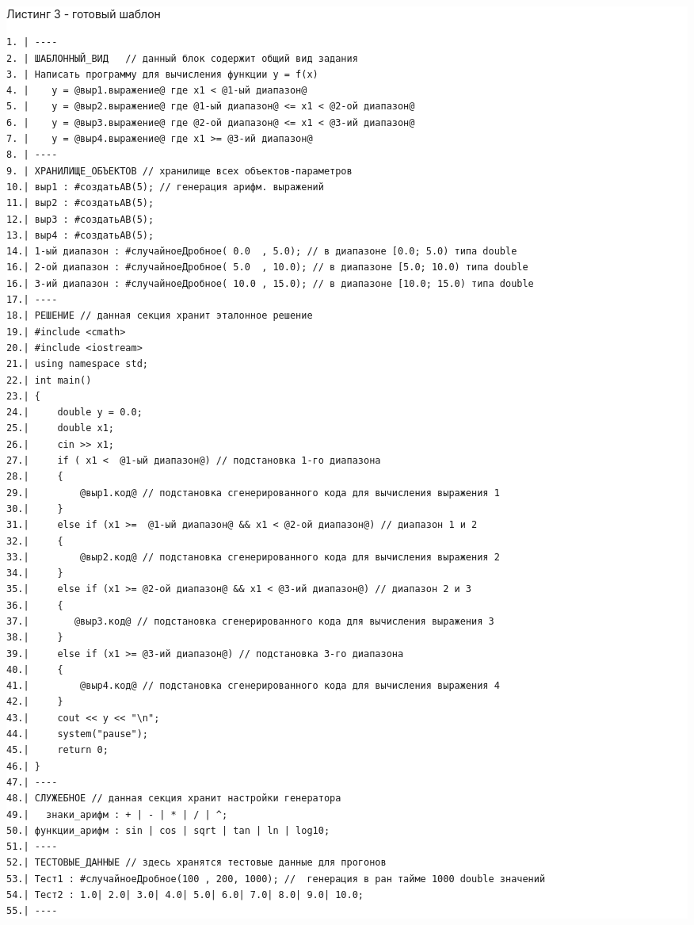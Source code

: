 Листинг 3 - готовый шаблон
```
1. | ----
2. | ШАБЛОННЫЙ_ВИД   // данный блок содержит общий вид задания
3. | Написать программу для вычисления функции y = f(x)
4. |    y = @выр1.выражение@ где x1 < @1-ый диапазон@
5. |    y = @выр2.выражение@ где @1-ый диапазон@ <= x1 < @2-ой диапазон@
6. |    y = @выр3.выражение@ где @2-ой диапазон@ <= x1 < @3-ий диапазон@
7. |    y = @выр4.выражение@ где x1 >= @3-ий диапазон@
8. | ----
9. | ХРАНИЛИЩЕ_ОБЪЕКТОВ // хранилище всех объектов-параметров
10.| выр1 : #создатьАВ(5); // генерация арифм. выражений
11.| выр2 : #создатьАВ(5);
12.| выр3 : #создатьАВ(5);
13.| выр4 : #создатьАВ(5);
14.| 1-ый диапазон : #случайноеДробное( 0.0  , 5.0); // в диапазоне [0.0; 5.0) типа double 
16.| 2-ой диапазон : #случайноеДробное( 5.0  , 10.0); // в диапазоне [5.0; 10.0) типа double
16.| 3-ий диапазон : #случайноеДробное( 10.0 , 15.0); // в диапазоне [10.0; 15.0) типа double
17.| ----
18.| РЕШЕНИЕ // данная секция хранит эталонное решение
19.| #include <cmath>
20.| #include <iostream>
21.| using namespace std;
22.| int main()
23.| {
24.|     double y = 0.0;
25.|     double x1;
26.|     cin >> x1;
27.|     if ( x1 <  @1-ый диапазон@) // подстановка 1-го диапазона
28.|     {        
29.|         @выр1.код@ // подстановка сгенерированного кода для вычисления выражения 1
30.|     }
31.|     else if (x1 >=  @1-ый диапазон@ && x1 < @2-ой диапазон@) // диапазон 1 и 2
32.|     {
33.|         @выр2.код@ // подстановка сгенерированного кода для вычисления выражения 2
34.|     }
35.|     else if (x1 >= @2-ой диапазон@ && x1 < @3-ий диапазон@) // диапазон 2 и 3
36.|     {
37.|     	@выр3.код@ // подстановка сгенерированного кода для вычисления выражения 3
38.|     }
39.|     else if (x1 >= @3-ий диапазон@) // подстановка 3-го диапазона
40.|     {
41.|         @выр4.код@ // подстановка сгенерированного кода для вычисления выражения 4
42.|     }
43.|     cout << y << "\n";
44.|     system("pause");
45.|     return 0;
46.| }
47.| ----
48.| СЛУЖЕБНОЕ // данная секция хранит настройки генератора
49.|   знаки_арифм : + | - | * | / | ^;
50.| функции_арифм : sin | cos | sqrt | tan | ln | log10;
51.| ----
52.| ТЕСТОВЫЕ_ДАННЫЕ // здесь хранятся тестовые данные для прогонов
53.| Тест1 : #случайноеДробное(100 , 200, 1000); //  генерация в ран тайме 1000 double значений
54.| Тест2 : 1.0| 2.0| 3.0| 4.0| 5.0| 6.0| 7.0| 8.0| 9.0| 10.0;
55.| ----
```
